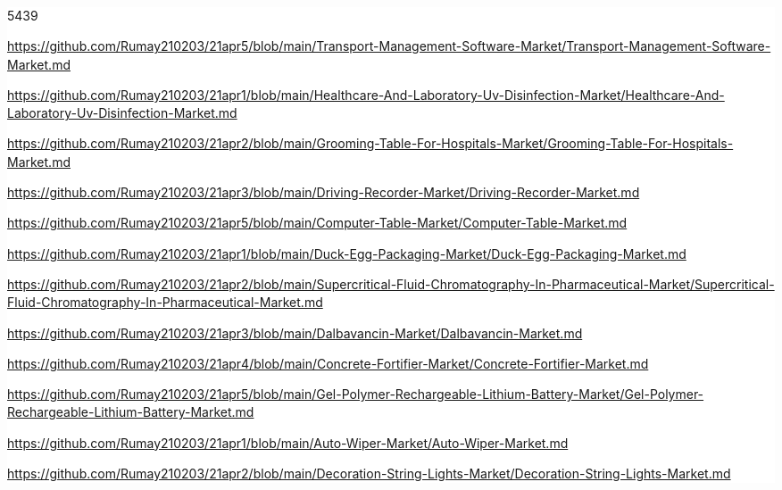 5439</p><p><a href="https://github.com/Rumay210203/21apr5/blob/main/Transport-Management-Software-Market/Transport-Management-Software-Market.md">https://github.com/Rumay210203/21apr5/blob/main/Transport-Management-Software-Market/Transport-Management-Software-Market.md</a></p><p><a href="https://github.com/Rumay210203/21apr1/blob/main/Healthcare-And-Laboratory-Uv-Disinfection-Market/Healthcare-And-Laboratory-Uv-Disinfection-Market.md">https://github.com/Rumay210203/21apr1/blob/main/Healthcare-And-Laboratory-Uv-Disinfection-Market/Healthcare-And-Laboratory-Uv-Disinfection-Market.md</a></p><p><a href="https://github.com/Rumay210203/21apr2/blob/main/Grooming-Table-For-Hospitals-Market/Grooming-Table-For-Hospitals-Market.md">https://github.com/Rumay210203/21apr2/blob/main/Grooming-Table-For-Hospitals-Market/Grooming-Table-For-Hospitals-Market.md</a></p><p><a href="https://github.com/Rumay210203/21apr3/blob/main/Driving-Recorder-Market/Driving-Recorder-Market.md">https://github.com/Rumay210203/21apr3/blob/main/Driving-Recorder-Market/Driving-Recorder-Market.md</a></p><p><a href="https://github.com/Rumay210203/21apr5/blob/main/Computer-Table-Market/Computer-Table-Market.md">https://github.com/Rumay210203/21apr5/blob/main/Computer-Table-Market/Computer-Table-Market.md</a></p><p><a href="https://github.com/Rumay210203/21apr1/blob/main/Duck-Egg-Packaging-Market/Duck-Egg-Packaging-Market.md">https://github.com/Rumay210203/21apr1/blob/main/Duck-Egg-Packaging-Market/Duck-Egg-Packaging-Market.md</a></p><p><a href="https://github.com/Rumay210203/21apr2/blob/main/Supercritical-Fluid-Chromatography-In-Pharmaceutical-Market/Supercritical-Fluid-Chromatography-In-Pharmaceutical-Market.md">https://github.com/Rumay210203/21apr2/blob/main/Supercritical-Fluid-Chromatography-In-Pharmaceutical-Market/Supercritical-Fluid-Chromatography-In-Pharmaceutical-Market.md</a></p><p><a href="https://github.com/Rumay210203/21apr3/blob/main/Dalbavancin-Market/Dalbavancin-Market.md">https://github.com/Rumay210203/21apr3/blob/main/Dalbavancin-Market/Dalbavancin-Market.md</a></p><p><a href="https://github.com/Rumay210203/21apr4/blob/main/Concrete-Fortifier-Market/Concrete-Fortifier-Market.md">https://github.com/Rumay210203/21apr4/blob/main/Concrete-Fortifier-Market/Concrete-Fortifier-Market.md</a></p><p><a href="https://github.com/Rumay210203/21apr5/blob/main/Gel-Polymer-Rechargeable-Lithium-Battery-Market/Gel-Polymer-Rechargeable-Lithium-Battery-Market.md">https://github.com/Rumay210203/21apr5/blob/main/Gel-Polymer-Rechargeable-Lithium-Battery-Market/Gel-Polymer-Rechargeable-Lithium-Battery-Market.md</a></p><p><a href="https://github.com/Rumay210203/21apr1/blob/main/Auto-Wiper-Market/Auto-Wiper-Market.md">https://github.com/Rumay210203/21apr1/blob/main/Auto-Wiper-Market/Auto-Wiper-Market.md</a></p><p><a href="https://github.com/Rumay210203/21apr2/blob/main/Decoration-String-Lights-Market/Decoration-String-Lights-Market.md">https://github.com/Rumay210203/21apr2/blob/main/Decoration-String-Lights-Market/Decoration-String-Lights-Market.md</a></p>
